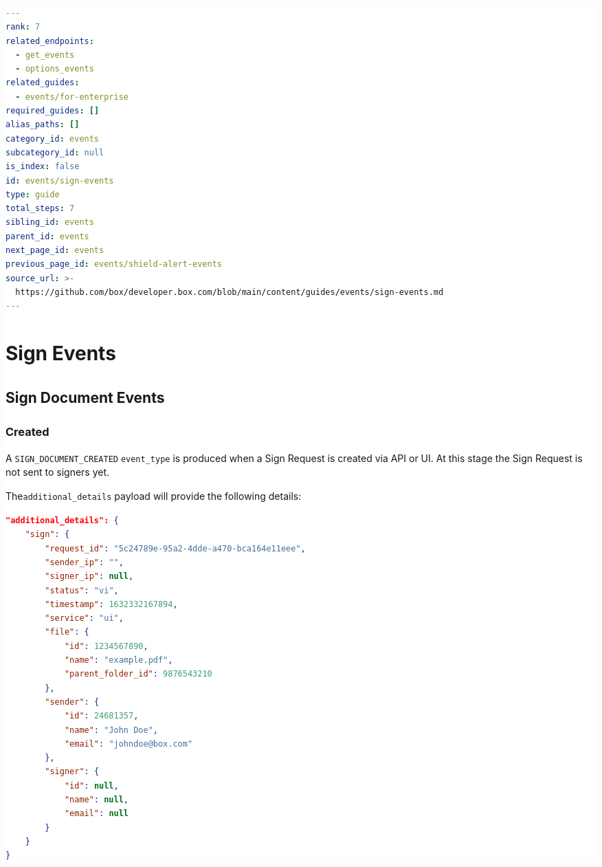```yaml
---
rank: 7
related_endpoints:
  - get_events
  - options_events
related_guides:
  - events/for-enterprise
required_guides: []
alias_paths: []
category_id: events
subcategory_id: null
is_index: false
id: events/sign-events
type: guide
total_steps: 7
sibling_id: events
parent_id: events
next_page_id: events
previous_page_id: events/shield-alert-events
source_url: >-
  https://github.com/box/developer.box.com/blob/main/content/guides/events/sign-events.md
---
```

# Sign Events

## Sign Document Events

### Created

A `SIGN_DOCUMENT_CREATED` `event_type` is produced when a Sign Request is
created via API or UI. At this stage the Sign Request is not sent to signers
yet.

The`additional_details` payload will provide the following details:

```json
"additional_details": {
    "sign": {
        "request_id": "5c24789e-95a2-4dde-a470-bca164e11eee",
        "sender_ip": "",
        "signer_ip": null,
        "status": "vi",
        "timestamp": 1632332167894,
        "service": "ui",
        "file": {
            "id": 1234567890,
            "name": "example.pdf",
            "parent_folder_id": 9876543210
        },
        "sender": {
            "id": 24681357,
            "name": "John Doe",
            "email": "johndoe@box.com"
        },
        "signer": {
            "id": null,
            "name": null,
            "email": null
        }
    }
}
```